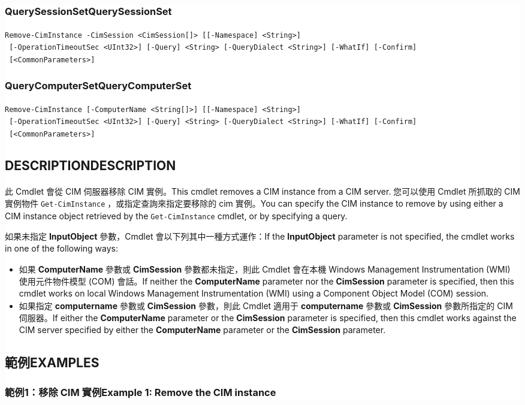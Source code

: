### <span data-ttu-id="a418b-109">QuerySessionSet</span><span class="sxs-lookup"><span data-stu-id="a418b-109">QuerySessionSet</span></span>

```
Remove-CimInstance -CimSession <CimSession[]> [[-Namespace] <String>]
 [-OperationTimeoutSec <UInt32>] [-Query] <String> [-QueryDialect <String>] [-WhatIf] [-Confirm]
 [<CommonParameters>]
```

### <span data-ttu-id="a418b-110">QueryComputerSet</span><span class="sxs-lookup"><span data-stu-id="a418b-110">QueryComputerSet</span></span>

```
Remove-CimInstance [-ComputerName <String[]>] [[-Namespace] <String>]
 [-OperationTimeoutSec <UInt32>] [-Query] <String> [-QueryDialect <String>] [-WhatIf] [-Confirm]
 [<CommonParameters>]
```

## <span data-ttu-id="a418b-111">DESCRIPTION</span><span class="sxs-lookup"><span data-stu-id="a418b-111">DESCRIPTION</span></span>

<span data-ttu-id="a418b-112">此 Cmdlet 會從 CIM 伺服器移除 CIM 實例。</span><span class="sxs-lookup"><span data-stu-id="a418b-112">This cmdlet removes a CIM instance from a CIM server.</span></span> <span data-ttu-id="a418b-113">您可以使用 Cmdlet 所抓取的 CIM 實例物件 `Get-CimInstance` ，或指定查詢來指定要移除的 cim 實例。</span><span class="sxs-lookup"><span data-stu-id="a418b-113">You can specify the CIM instance to remove by using either a CIM instance object retrieved by the `Get-CimInstance` cmdlet, or by specifying a query.</span></span>

<span data-ttu-id="a418b-114">如果未指定 **InputObject** 參數，Cmdlet 會以下列其中一種方式運作：</span><span class="sxs-lookup"><span data-stu-id="a418b-114">If the **InputObject** parameter is not specified, the cmdlet works in one of the following ways:</span></span>

- <span data-ttu-id="a418b-115">如果 **ComputerName** 參數或 **CimSession** 參數都未指定，則此 Cmdlet 會在本機 Windows Management Instrumentation (WMI) 使用元件物件模型 (COM) 會話。</span><span class="sxs-lookup"><span data-stu-id="a418b-115">If neither the **ComputerName** parameter nor the **CimSession** parameter is specified, then this cmdlet works on local Windows Management Instrumentation (WMI) using a Component Object Model (COM) session.</span></span>
- <span data-ttu-id="a418b-116">如果指定 **computername** 參數或 **CimSession** 參數，則此 Cmdlet 適用于 **computername** 參數或 **CimSession** 參數所指定的 CIM 伺服器。</span><span class="sxs-lookup"><span data-stu-id="a418b-116">If either the **ComputerName** parameter or the **CimSession** parameter is specified, then this cmdlet works against the CIM server specified by either the **ComputerName** parameter or the **CimSession** parameter.</span></span>

## <span data-ttu-id="a418b-117">範例</span><span class="sxs-lookup"><span data-stu-id="a418b-117">EXAMPLES</span></span>

### <span data-ttu-id="a418b-118">範例1：移除 CIM 實例</span><span class="sxs-lookup"><span data-stu-id="a418b-118">Example 1: Remove the CIM instance</span></span>
